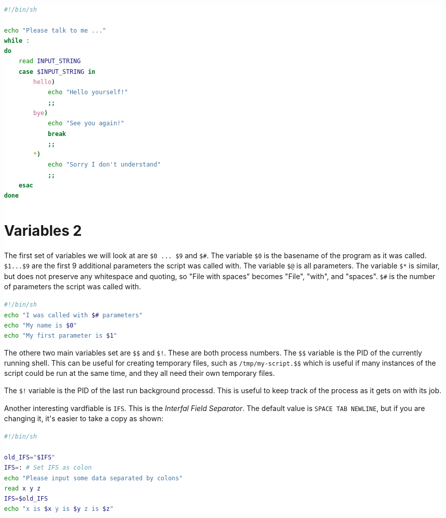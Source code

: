 ```sh
#!/bin/sh

echo "Please talk to me ..."
while :
do 
	read INPUT_STRING
	case $INPUT_STRING in
		hello)
			echo "Hello yourself!"
			;;
		bye)
			echo "See you again!"
			break
			;;
		*)
			echo "Sorry I don't understand"
			;;
	esac
done
```


# Variables 2

The first set of variables we will look at are `$0 ... $9` and `$#`. The variable `$0` is the basename of the program as it was called. `$1...$9` are the first 9 additional parameters the script was called with. The variable `$@` is all parameters. The variable `$*` is similar, but does not preserve any whitespace and quoting, so "File with spaces" becomes "File", "with", and "spaces". `$#` is the number of parameters the script was called with. 

```sh
#!/bin/sh
echo "I was called with $# parameters"
echo "My name is $0"
echo "My first parameter is $1"
```

The othere two main variables set are `$$` and `$!`. These are both process numbers. The `$$` variable is the PID of the currently running shell. This can be useful for creating temporary files, such as `/tmp/my-script.$$` which is useful if many instances of the script could be run at the same time, and they all need their own temporary files. 

The `$!` variable is the PID of the last run background processd. This is useful to keep track of the process as it gets on with its job. 

Another interesting vardfiable is `IFS`. This is the _Interfal Field Separator_. The default value is `SPACE TAB NEWLINE`, but if you are changing it, it's easier to take a copy as shown:

```sh
#!/bin/sh

old_IFS="$IFS"
IFS=: # Set IFS as colon
echo "Please input some data separated by colons"
read x y z
IFS=$old_IFS 
echo "x is $x y is $y z is $z"
```
